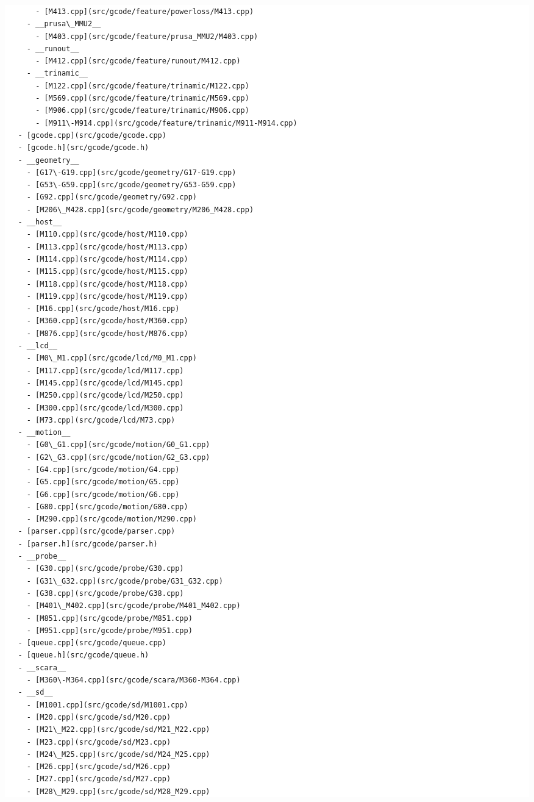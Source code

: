            - [M413.cpp](src/gcode/feature/powerloss/M413.cpp)
         - __prusa\_MMU2__
           - [M403.cpp](src/gcode/feature/prusa_MMU2/M403.cpp)
         - __runout__
           - [M412.cpp](src/gcode/feature/runout/M412.cpp)
         - __trinamic__
           - [M122.cpp](src/gcode/feature/trinamic/M122.cpp)
           - [M569.cpp](src/gcode/feature/trinamic/M569.cpp)
           - [M906.cpp](src/gcode/feature/trinamic/M906.cpp)
           - [M911\-M914.cpp](src/gcode/feature/trinamic/M911-M914.cpp)
       - [gcode.cpp](src/gcode/gcode.cpp)
       - [gcode.h](src/gcode/gcode.h)
       - __geometry__
         - [G17\-G19.cpp](src/gcode/geometry/G17-G19.cpp)
         - [G53\-G59.cpp](src/gcode/geometry/G53-G59.cpp)
         - [G92.cpp](src/gcode/geometry/G92.cpp)
         - [M206\_M428.cpp](src/gcode/geometry/M206_M428.cpp)
       - __host__
         - [M110.cpp](src/gcode/host/M110.cpp)
         - [M113.cpp](src/gcode/host/M113.cpp)
         - [M114.cpp](src/gcode/host/M114.cpp)
         - [M115.cpp](src/gcode/host/M115.cpp)
         - [M118.cpp](src/gcode/host/M118.cpp)
         - [M119.cpp](src/gcode/host/M119.cpp)
         - [M16.cpp](src/gcode/host/M16.cpp)
         - [M360.cpp](src/gcode/host/M360.cpp)
         - [M876.cpp](src/gcode/host/M876.cpp)
       - __lcd__
         - [M0\_M1.cpp](src/gcode/lcd/M0_M1.cpp)
         - [M117.cpp](src/gcode/lcd/M117.cpp)
         - [M145.cpp](src/gcode/lcd/M145.cpp)
         - [M250.cpp](src/gcode/lcd/M250.cpp)
         - [M300.cpp](src/gcode/lcd/M300.cpp)
         - [M73.cpp](src/gcode/lcd/M73.cpp)
       - __motion__
         - [G0\_G1.cpp](src/gcode/motion/G0_G1.cpp)
         - [G2\_G3.cpp](src/gcode/motion/G2_G3.cpp)
         - [G4.cpp](src/gcode/motion/G4.cpp)
         - [G5.cpp](src/gcode/motion/G5.cpp)
         - [G6.cpp](src/gcode/motion/G6.cpp)
         - [G80.cpp](src/gcode/motion/G80.cpp)
         - [M290.cpp](src/gcode/motion/M290.cpp)
       - [parser.cpp](src/gcode/parser.cpp)
       - [parser.h](src/gcode/parser.h)
       - __probe__
         - [G30.cpp](src/gcode/probe/G30.cpp)
         - [G31\_G32.cpp](src/gcode/probe/G31_G32.cpp)
         - [G38.cpp](src/gcode/probe/G38.cpp)
         - [M401\_M402.cpp](src/gcode/probe/M401_M402.cpp)
         - [M851.cpp](src/gcode/probe/M851.cpp)
         - [M951.cpp](src/gcode/probe/M951.cpp)
       - [queue.cpp](src/gcode/queue.cpp)
       - [queue.h](src/gcode/queue.h)
       - __scara__
         - [M360\-M364.cpp](src/gcode/scara/M360-M364.cpp)
       - __sd__
         - [M1001.cpp](src/gcode/sd/M1001.cpp)
         - [M20.cpp](src/gcode/sd/M20.cpp)
         - [M21\_M22.cpp](src/gcode/sd/M21_M22.cpp)
         - [M23.cpp](src/gcode/sd/M23.cpp)
         - [M24\_M25.cpp](src/gcode/sd/M24_M25.cpp)
         - [M26.cpp](src/gcode/sd/M26.cpp)
         - [M27.cpp](src/gcode/sd/M27.cpp)
         - [M28\_M29.cpp](src/gcode/sd/M28_M29.cpp)